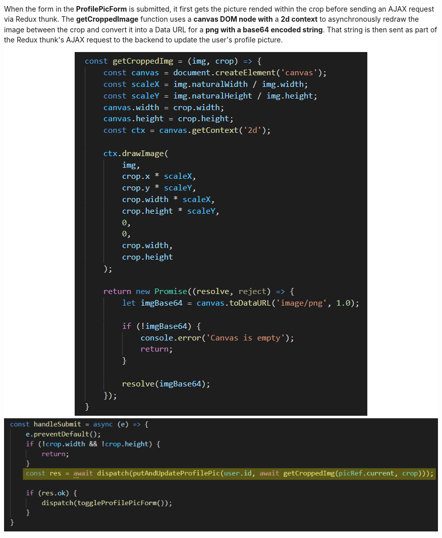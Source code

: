 When the form in the **ProfilePicForm** is submitted, it first gets the picture rended within the crop before sending an AJAX request via Redux thunk. The **getCroppedImage** function uses a **canvas DOM node with** a **2d context** to asynchronously redraw the image between the crop and convert it into a Data URL for a **png with a base64 encoded string**. That string is then sent as part of the Redux thunk's AJAX request to the backend to update the user's profile picture.

<div align='center'>
<img src='./wiki/getCroppedImage.PNG' />
<img src='./wiki/ProfilePicForm-submit.png' />
</div>
